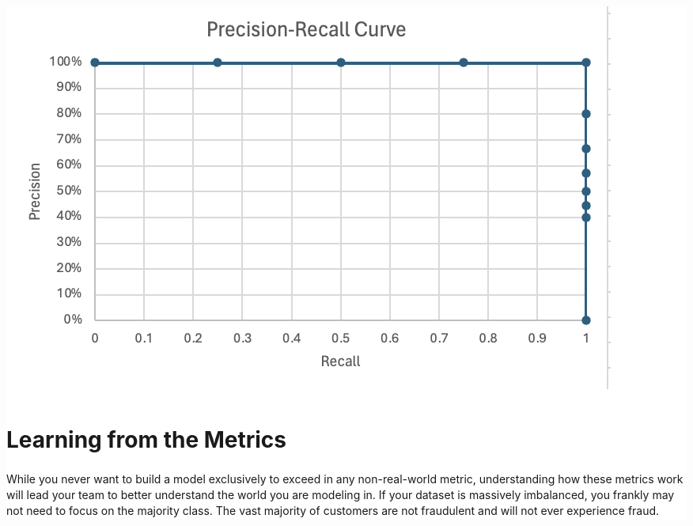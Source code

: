 ![PRC Example](image001.png)


# Learning from the Metrics

While you never want to build a model exclusively to exceed in any 
non-real-world metric, understanding how these metrics work will lead your team 
to better understand the world you are modeling in. If your dataset is massively 
imbalanced, you frankly may not need to focus on the majority class. The vast 
majority of customers are not fraudulent and will not ever experience fraud. 